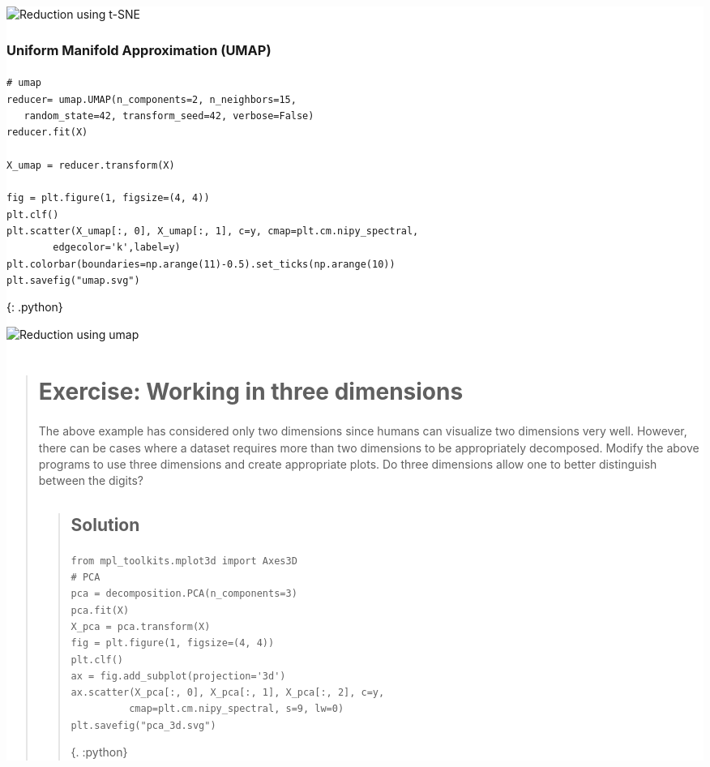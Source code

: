 ![Reduction using t-SNE](../fig/tsne.svg)

### Uniform Manifold Approximation (UMAP)

~~~
# umap
reducer= umap.UMAP(n_components=2, n_neighbors=15,
   random_state=42, transform_seed=42, verbose=False)
reducer.fit(X)

X_umap = reducer.transform(X)

fig = plt.figure(1, figsize=(4, 4))
plt.clf()
plt.scatter(X_umap[:, 0], X_umap[:, 1], c=y, cmap=plt.cm.nipy_spectral,
        edgecolor='k',label=y)
plt.colorbar(boundaries=np.arange(11)-0.5).set_ticks(np.arange(10))
plt.savefig("umap.svg")
~~~
{: .python}

![Reduction using umap](../fig/umap.svg)

> # Exercise: Working in three dimensions
> The above example has considered only two dimensions since humans
> can visualize two dimensions very well. However, there can be cases
> where a dataset requires more than two dimensions to be appropriately
> decomposed. Modify the above programs to use three dimensions and 
> create appropriate plots.
> Do three dimensions allow one to better distinguish between the digits?
>
> > ## Solution
> > ~~~
> > from mpl_toolkits.mplot3d import Axes3D
> > # PCA
> > pca = decomposition.PCA(n_components=3)
> > pca.fit(X)
> > X_pca = pca.transform(X)
> > fig = plt.figure(1, figsize=(4, 4))
> > plt.clf()
> > ax = fig.add_subplot(projection='3d')
> > ax.scatter(X_pca[:, 0], X_pca[:, 1], X_pca[:, 2], c=y,
> >           cmap=plt.cm.nipy_spectral, s=9, lw=0)
> > plt.savefig("pca_3d.svg")
> > ~~~
> > {. :python}
> >